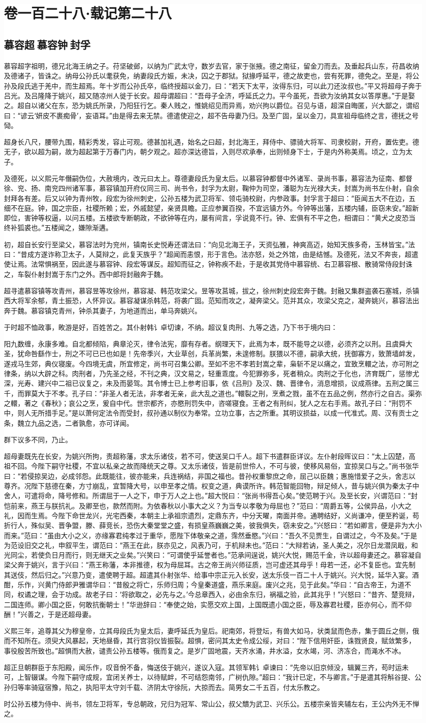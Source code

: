 # 卷一百二十八·载记第二十八

## 慕容超 慕容钟 封孚

慕容超字祖明，德兄北海王纳之子。苻坚破邺，以纳为广武太守，数岁去官，家于张掖。德之南征，留金刀而去。及垂起兵山东，苻昌收纳及德诸子，皆诛之。纳母公孙氏以耄获免，纳妻段氏方娠，未决，囚之于郡狱。狱掾呼延平，德之故吏也，尝有死罪，德免之。至是，将公孙及段氏逃于羌中，而生超焉。年十岁而公孙氏卒，临终授超以金刀，曰：“若天下太平，汝得东归，可以此刀还汝叔也。”平又将超母子奔于吕光。及吕隆降于姚兴，超又随凉州人徙于长安。超母谓超曰：“吾母子全济，呼延氏之力。平今虽死，吾欲为汝纳其女以答厚惠。”于是娶之。超自以诸父在东，恐为姚氏所录，乃阳狂行乞。秦人贱之，惟姚绍见而异焉，劝兴拘以爵位。召见与语，超深自晦匿，兴大鄙之，谓绍曰：“谚云‘妍皮不裹痴骨’，妄语耳。”由是得去来无禁。德遣使迎之，超不告母妻乃归。及至广固，呈以金刀，具宣祖母临终之言，德抚之号恸。

超身长八尺，腰带九围，精彩秀发，容止可观。德甚加礼遇，始名之曰超，封北海王，拜侍中、骠骑大将军、司隶校尉，开府，置佐吏。德无子，欲以超为嗣，故为超起第于万春门内，朝夕观之。超亦深达德旨，入则尽欢承奉，出则倾身下士，于是内外称美焉。顷之，立为太子。

及德死，以义熙元年僭嗣伪位，大赦境内，改元曰太上。尊德妻段氏为皇太后。以慕容钟都督中外诸军、录尚书事，慕容法为征南、都督徐、兖、扬、南兖四州诸军事，慕容镇加开府仪同三司、尚书令，封孚为太尉，鞠仲为司空，潘聪为左光禄大夫，封嵩为尚书左仆射，自余封拜各有差。后又以钟为青州牧，段宏为徐州刺史，公孙五楼为武卫将军、领屯骑校尉，内参政事。封孚言于超曰：“臣闻五大不在边，五细不在庭。钟，国之宗臣，社稷所赖；宏，外戚懿望，亲贤具瞻。正应参翼百揆，不宜远镇方外。今钟等出藩，五楼内辅，臣窃未安。”超新即位，害钟等权逼，以问五楼。五楼欲专断朝政，不欲钟等在内，屡有间言，孚说竟不行。钟、宏俱有不平之色，相谓曰：“黄犬之皮恐当终补狐裘也。”五楼闻之，嫌隙渐遘。

初，超自长安行至梁父，慕容法时为兖州，镇南长史悦寿还谓法曰：“向见北海王子，天资弘雅，神爽高迈，始知天族多奇，玉林皆宝。”法曰：“昔成方遂诈称卫太子，人莫辩之，此复天族乎？”超闻而恚恨，形于言色。法亦怒，处之外馆，由是结憾。及德死，法又不奔丧，超遣使让焉。法常惧祸至，因此遂与慕容钟、段宏等谋反。超知而征之，钟称疾不赴，于是收其党侍中慕容统、右卫慕容根、散骑常侍段封诛之，车裂仆射封嵩于东门之外。西中郎将封融奔于魏。

超寻遣慕容镇等攻青州，慕容昱等攻徐州，慕容凝、韩范攻梁父。昱等攻莒城，拔之，徐州刺史段宏奔于魏。封融又集群盗袭石塞城，杀镇西大将军余郁，青土振恐，人怀异议。慕容凝谋杀韩范，将袭广固。范知而攻之，凝奔梁父。范并其众，攻梁父克之，凝奔姚兴，慕容法出奔于魏。慕容镇克青州，钟杀其妻子，为地道而出，单马奔姚兴。

于时超不恤政事，畋游是好，百姓苦之。其仆射韩讠卓切谏，不纳。超议复肉刑、九等之选，乃下书于境内曰：

阳九数缠，永康多难。自北都倾陷，典章沦灭，律令法宪，靡有存者。纲理天下，此焉为本，既不能导之以德，必须齐之以刑。且虞舜大圣，犹命咎繇作士，刑之不可已已也如是！先帝季兴，大业草创，兵革尚繁，未遑修制。朕猥以不德，嗣承大统，抚御寡方，致萧墙衅发，遂戎马生郊，典仪寝废。今四境无虞，所宜修定，尚书可召集公卿。至如不忠不孝若封嵩之辈，枭斩不足以痛之，宜致烹轘之法，亦可附之律条，纳以大辟之科。肉刑者，乃先圣之经，不刊之典，汉文易之，轻重乖度。今犯罪弥多，死者稍众。肉刑之于化也，济育既广，惩惨尤深，光寿、建兴中二祖已议复之，未及而晏驾。其令博士已上参考旧事，依《吕刑》及汉、魏、晋律令，消息增损，议成燕律。五刑之属三千，而罪莫大于不孝。孔子曰：“非圣人者无法，非孝者无亲，此大乱之道也。”轘裂之刑，烹煮之戮，虽不在五品之例，然亦行之自古。渠弥之轘，著之《春秋》；哀公之烹，爰自中代。世宗都齐，亦愍刑罚失中，咨嗟寝食。王者之有刑纠，犹人之左右手焉。故孔子曰：“刑罚不中，则人无所措手足。”是以萧何定法令而受封，叔孙通以制仪为奉常。立功立事，古之所重。其明议损益，以成一代准式。周、汉有贡士之条，魏立九品之选，二者孰愈，亦可详闻。

群下议多不同，乃止。

超母妻既先在长安，为姚兴所拘，责超称藩，求太乐诸伎，若不可，使送吴口千人。超下书遣群臣详议。左仆射段晖议曰：“太上囚楚，高祖不回。今陛下嗣守社稷，不宜以私亲之故而降统天之尊。又太乐诸伎，皆是前世伶人，不可与彼，使移风易俗，宜掠吴口与之。”尚书张华曰：“若侵掠吴边，必成邻怨。此既能往，彼亦能来，兵连祸结，非国之福也。昔孙权重黎庶之命，屈己以臣魏；惠施惜爱子之头，舍志以尊齐。况陛下慈德在秦，方寸崩乱，宜暂降大号，以申至孝之情。权变之道，典谟所许。韩范智能回物，辩足倾人，昔与姚兴俱为秦太子中舍人，可遣将命，降号修和。所谓屈于一人之下，申于万人之上也。”超大悦曰：“张尚书得吾心矣。”使范聘于兴。及至长安，兴谓范曰：“封恺前来，燕王与朕抗礼。及卿至也，款然而附。为依春秋以小事大之义？为当专以孝敬为母屈也？”范曰：“周爵五等，公侯异品，小大之礼，因而生焉。今陛下命世龙兴，光宅西秦，本朝主上承祖宗遗烈，定鼎东齐，中分天曜，南面并帝。通聘结好，义尚谦冲，便至矜诞，苟折行人，殊似吴、晋争盟，滕、薛竞长，恐伤大秦堂堂之盛，有损皇燕巍巍之美，彼我俱失，窃未安之。”兴怒曰：“若如卿言，便是非为大小而来。”范曰：“虽由大小之义，亦缘寡君纯孝过于重华，愿陛下体敬亲之道，霈然垂愍。”兴曰：“吾久不见贾生，自谓过之，今不及矣。”于是为范设旧交之礼，申叙平生，谓范曰：“燕王在此，朕亦见之，风表乃可，于机辩未也。”范曰：“大辩若讷，圣人美之，况尔日龙潜凤戢，和光同尘，若使负日月而行，则无继天之业矣。”兴笑曰：“可谓使乎延誉者也。”范承间逞说，姚兴大悦，赐范千金，许以超母妻还之。慕容凝自梁父奔于姚兴，言于兴曰：“燕王称藩，本非推德，权为母屈耳。古之帝王尚兴师征质，岂可虚还其母乎！母若一还，必不复臣也。宜先制其送伎，然后归之。”兴意乃变，遣使聘于超。超遣其仆射张华、给事中宗正元入长安，送太乐伎一百二十人于姚兴。兴大悦，延华入宴。酒酣，乐作，兴黄门侍郎尹雅谓华曰：“昔殷之将亡，乐师归周；今皇秦道盛，燕乐来庭。废兴之兆，见于此矣。”华曰：“自古帝王，为道不同，权谲之理，会于功成。故老子曰：‘将欲取之，必先与之。’今总章西入，必由余东归，祸福之验，此其兆乎！”兴怒曰：“昔齐、楚竞辩，二国连师。卿小国之臣，何敢抗衡朝士！”华逊辞曰：“奉使之始，实愿交欢上国，上国既遗小国之臣，辱及寡君社稷，臣亦何心，而不仰酬！”兴善之，于是还超母妻。

义熙三年，追尊其父为穆皇帝，立其母段氏为皇太后，妻呼延氏为皇后。祀南郊，将登坛，有兽大如马，状类鼠而色赤，集于圆丘之侧，俄而不知所在。须臾大风暴起，天地昼昏，其行宫羽仪皆振裂。超惧，密问其太史令成公绥，对曰：“陛下信用奸臣，诛戮贤良，赋敛繁多，事役殷苦所致也。”超惧而大赦，谴责公孙五楼等。俄而复之。是岁广固地震，天齐水涌，井水溢，女水竭，河、济冻合，而渑水不冰。

超正旦朝群臣于东阳殿，闻乐作，叹音佾不备，悔送伎于姚兴，遂议入寇。其领军韩讠卓谏曰：“先帝以旧京倾没，辑翼三齐，苟时运未可，上智辍谋。今陛下嗣守成规，宜闭关养士，以待赋衅，不可结怨南邻，广树仇隙。”超曰：“我计已定，不与卿言。”于是遣其将斛谷提、公孙归等率骑寇宿豫，陷之，执阳平太守刘千载、济阴太守徐阮，大掠而去。简男女二千五百，付太乐教之。

时公孙五楼为侍中、尚书，领左卫将军，专总朝政，兄归为冠军、常山公，叔父穨为武卫、兴乐公。五楼宗亲皆夹辅左右，王公内外无不惮之。
